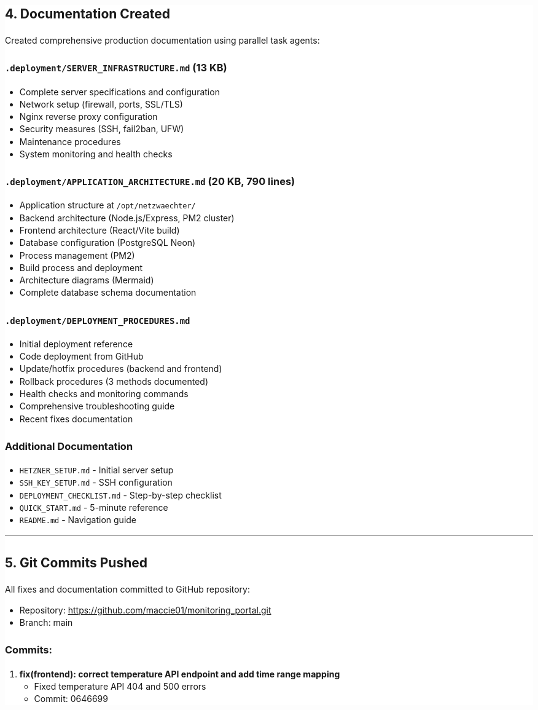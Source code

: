 
## 4. Documentation Created

Created comprehensive production documentation using parallel task agents:

### `.deployment/SERVER_INFRASTRUCTURE.md` (13 KB)
- Complete server specifications and configuration
- Network setup (firewall, ports, SSL/TLS)
- Nginx reverse proxy configuration
- Security measures (SSH, fail2ban, UFW)
- Maintenance procedures
- System monitoring and health checks

### `.deployment/APPLICATION_ARCHITECTURE.md` (20 KB, 790 lines)
- Application structure at `/opt/netzwaechter/`
- Backend architecture (Node.js/Express, PM2 cluster)
- Frontend architecture (React/Vite build)
- Database configuration (PostgreSQL Neon)
- Process management (PM2)
- Build process and deployment
- Architecture diagrams (Mermaid)
- Complete database schema documentation

### `.deployment/DEPLOYMENT_PROCEDURES.md`
- Initial deployment reference
- Code deployment from GitHub
- Update/hotfix procedures (backend and frontend)
- Rollback procedures (3 methods documented)
- Health checks and monitoring commands
- Comprehensive troubleshooting guide
- Recent fixes documentation

### Additional Documentation
- `HETZNER_SETUP.md` - Initial server setup
- `SSH_KEY_SETUP.md` - SSH configuration
- `DEPLOYMENT_CHECKLIST.md` - Step-by-step checklist
- `QUICK_START.md` - 5-minute reference
- `README.md` - Navigation guide

---

## 5. Git Commits Pushed

All fixes and documentation committed to GitHub repository:
- Repository: https://github.com/maccie01/monitoring_portal.git
- Branch: main

### Commits:
1. **fix(frontend): correct temperature API endpoint and add time range mapping**
   - Fixed temperature API 404 and 500 errors
   - Commit: 0646699
